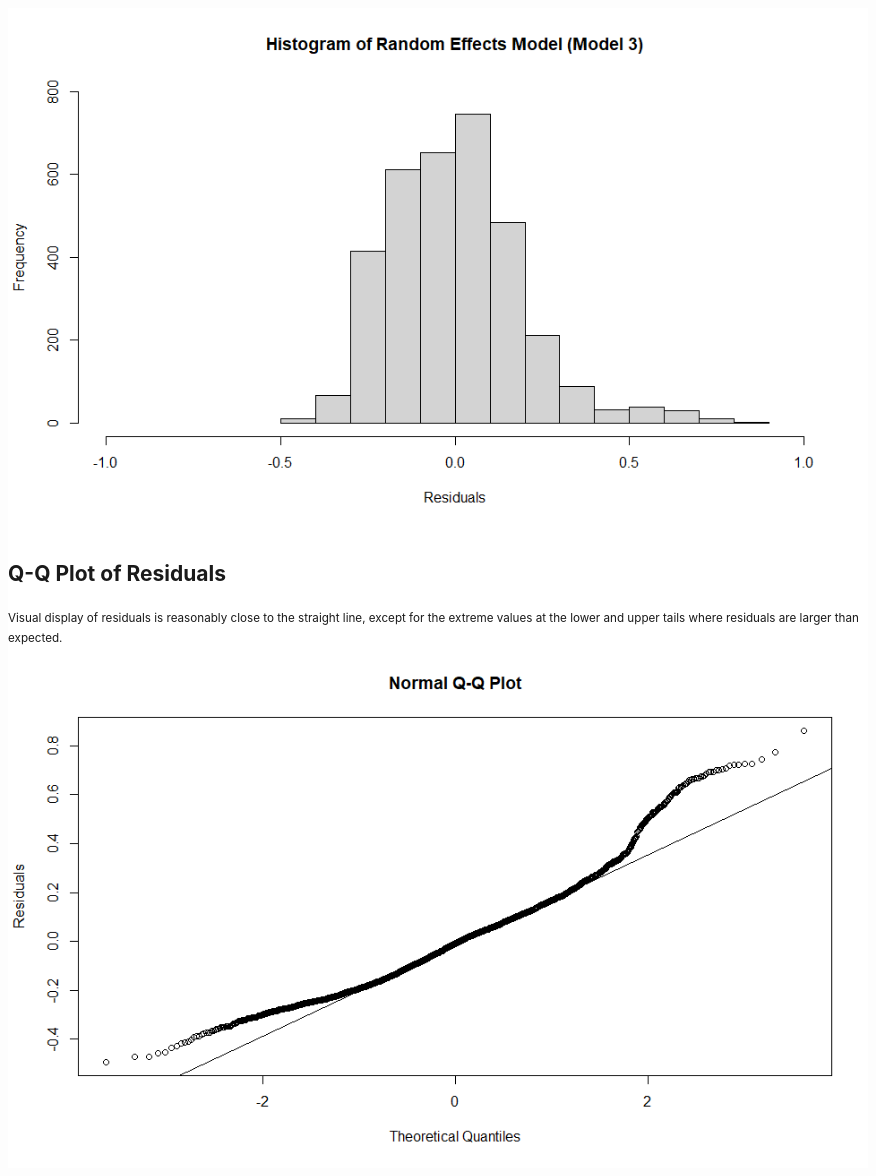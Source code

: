 ![](index_files/figure-revealjs/unnamed-chunk-23-1.png)


## Q-Q Plot of Residuals
<small> Visual display of residuals is reasonably close to the straight line, except for the extreme values at the lower and upper tails where residuals are larger than expected. </small>
![](index_files/figure-revealjs/unnamed-chunk-24-1.png)
